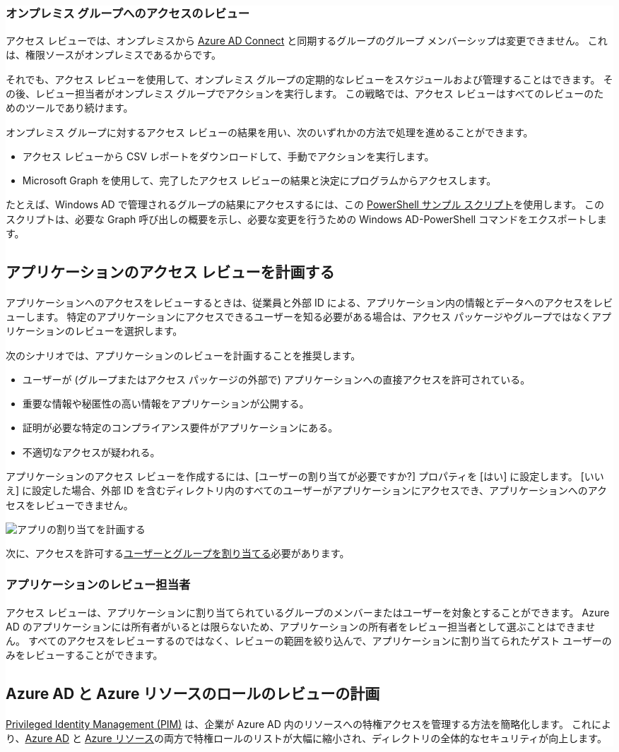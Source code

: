 ### <a name="review-access-to-on-premises-groups"></a>オンプレミス グループへのアクセスのレビュー

アクセス レビューでは、オンプレミスから [Azure AD Connect](../hybrid/whatis-azure-ad-connect.md) と同期するグループのグループ メンバーシップは変更できません。 これは、権限ソースがオンプレミスであるからです。

それでも、アクセス レビューを使用して、オンプレミス グループの定期的なレビューをスケジュールおよび管理することはできます。 その後、レビュー担当者がオンプレミス グループでアクションを実行します。 この戦略では、アクセス レビューはすべてのレビューのためのツールであり続けます。

オンプレミス グループに対するアクセス レビューの結果を用い、次のいずれかの方法で処理を進めることができます。

* アクセス レビューから CSV レポートをダウンロードして、手動でアクションを実行します。

* Microsoft Graph を使用して、完了したアクセス レビューの結果と決定にプログラムからアクセスします。

たとえば、Windows AD で管理されるグループの結果にアクセスするには、この [PowerShell サンプル スクリプト](https://github.com/microsoft/access-reviews-samples/tree/master/AzureADAccessReviewsOnPremises)を使用します。 このスクリプトは、必要な Graph 呼び出しの概要を示し、必要な変更を行うための Windows AD-PowerShell コマンドをエクスポートします。

## <a name="plan-access-reviews-for-applications"></a>アプリケーションのアクセス レビューを計画する 

アプリケーションへのアクセスをレビューするときは、従業員と外部 ID による、アプリケーション内の情報とデータへのアクセスをレビューします。 特定のアプリケーションにアクセスできるユーザーを知る必要がある場合は、アクセス パッケージやグループではなくアプリケーションのレビューを選択します。 

次のシナリオでは、アプリケーションのレビューを計画することを推奨します。

* ユーザーが (グループまたはアクセス パッケージの外部で) アプリケーションへの直接アクセスを許可されている。

* 重要な情報や秘匿性の高い情報をアプリケーションが公開する。

* 証明が必要な特定のコンプライアンス要件がアプリケーションにある。

* 不適切なアクセスが疑われる。

アプリケーションのアクセス レビューを作成するには、[ユーザーの割り当てが必要ですか?] プロパティを [はい] に設定します。 [いいえ] に設定した場合、外部 ID を含むディレクトリ内のすべてのユーザーがアプリケーションにアクセスでき、アプリケーションへのアクセスをレビューできません。 

 ![アプリの割り当てを計画する](./media/deploy-access-review/6-plan-applications-assignment-required.png)

次に、アクセスを許可する[ユーザーとグループを割り当てる](../manage-apps/assign-user-or-group-access-portal.md)必要があります。 

### <a name="reviewers-for-an-application"></a>アプリケーションのレビュー担当者

アクセス レビューは、アプリケーションに割り当てられているグループのメンバーまたはユーザーを対象とすることができます。 Azure AD のアプリケーションには所有者がいるとは限らないため、アプリケーションの所有者をレビュー担当者として選ぶことはできません。 すべてのアクセスをレビューするのではなく、レビューの範囲を絞り込んで、アプリケーションに割り当てられたゲスト ユーザーのみをレビューすることができます。

## <a name="plan-review-of-azure-ad-and-azure-resource-roles"></a>Azure AD と Azure リソースのロールのレビューの計画

[Privileged Identity Management (PIM)](../privileged-identity-management/pim-configure.md) は、企業が Azure AD 内のリソースへの特権アクセスを管理する方法を簡略化します。 これにより、[Azure AD](../roles/permissions-reference.md) と [Azure リソース](../../role-based-access-control/built-in-roles.md)の両方で特権ロールのリストが大幅に縮小され、ディレクトリの全体的なセキュリティが向上します。
